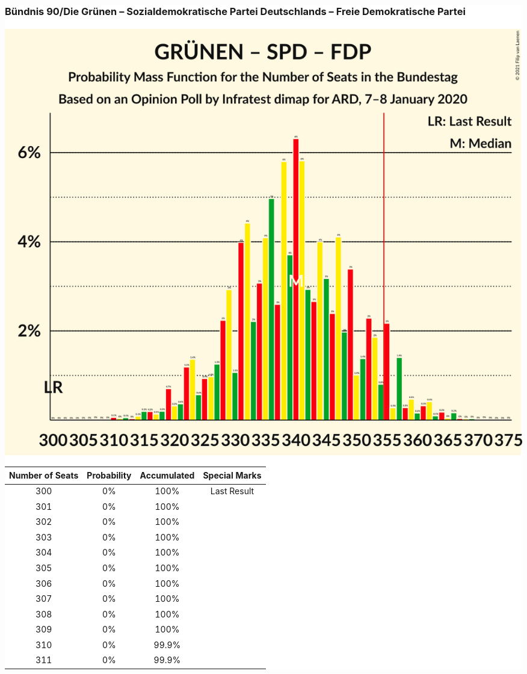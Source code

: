 ### Bündnis 90/Die Grünen – Sozialdemokratische Partei Deutschlands – Freie Demokratische Partei

![Graph with seats probability mass function not yet produced](2020-01-08-Infratestdimap-coalitions-seats-pmf-grünen–spd–fdp.png "Seats Probability Mass Function")

| Number of Seats | Probability | Accumulated | Special Marks |
|:---------------:|:-----------:|:-----------:|:-------------:|
| 300 | 0% | 100% | Last Result |
| 301 | 0% | 100% |  |
| 302 | 0% | 100% |  |
| 303 | 0% | 100% |  |
| 304 | 0% | 100% |  |
| 305 | 0% | 100% |  |
| 306 | 0% | 100% |  |
| 307 | 0% | 100% |  |
| 308 | 0% | 100% |  |
| 309 | 0% | 100% |  |
| 310 | 0% | 99.9% |  |
| 311 | 0% | 99.9% |  |